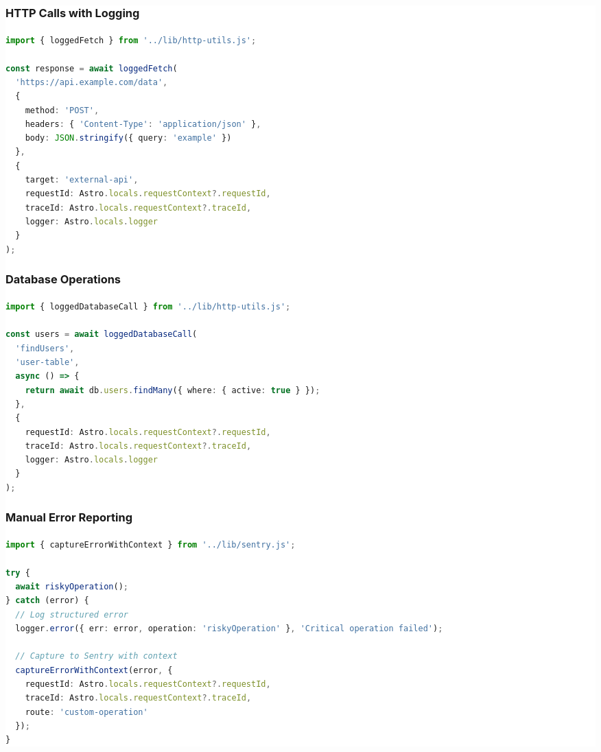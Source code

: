 ### HTTP Calls with Logging

```typescript
import { loggedFetch } from '../lib/http-utils.js';

const response = await loggedFetch(
  'https://api.example.com/data',
  {
    method: 'POST',
    headers: { 'Content-Type': 'application/json' },
    body: JSON.stringify({ query: 'example' })
  },
  {
    target: 'external-api',
    requestId: Astro.locals.requestContext?.requestId,
    traceId: Astro.locals.requestContext?.traceId,
    logger: Astro.locals.logger
  }
);
```

### Database Operations

```typescript
import { loggedDatabaseCall } from '../lib/http-utils.js';

const users = await loggedDatabaseCall(
  'findUsers',
  'user-table',
  async () => {
    return await db.users.findMany({ where: { active: true } });
  },
  {
    requestId: Astro.locals.requestContext?.requestId,
    traceId: Astro.locals.requestContext?.traceId,
    logger: Astro.locals.logger
  }
);
```

### Manual Error Reporting

```typescript
import { captureErrorWithContext } from '../lib/sentry.js';

try {
  await riskyOperation();
} catch (error) {
  // Log structured error
  logger.error({ err: error, operation: 'riskyOperation' }, 'Critical operation failed');
  
  // Capture to Sentry with context
  captureErrorWithContext(error, {
    requestId: Astro.locals.requestContext?.requestId,
    traceId: Astro.locals.requestContext?.traceId,
    route: 'custom-operation'
  });
}
```

